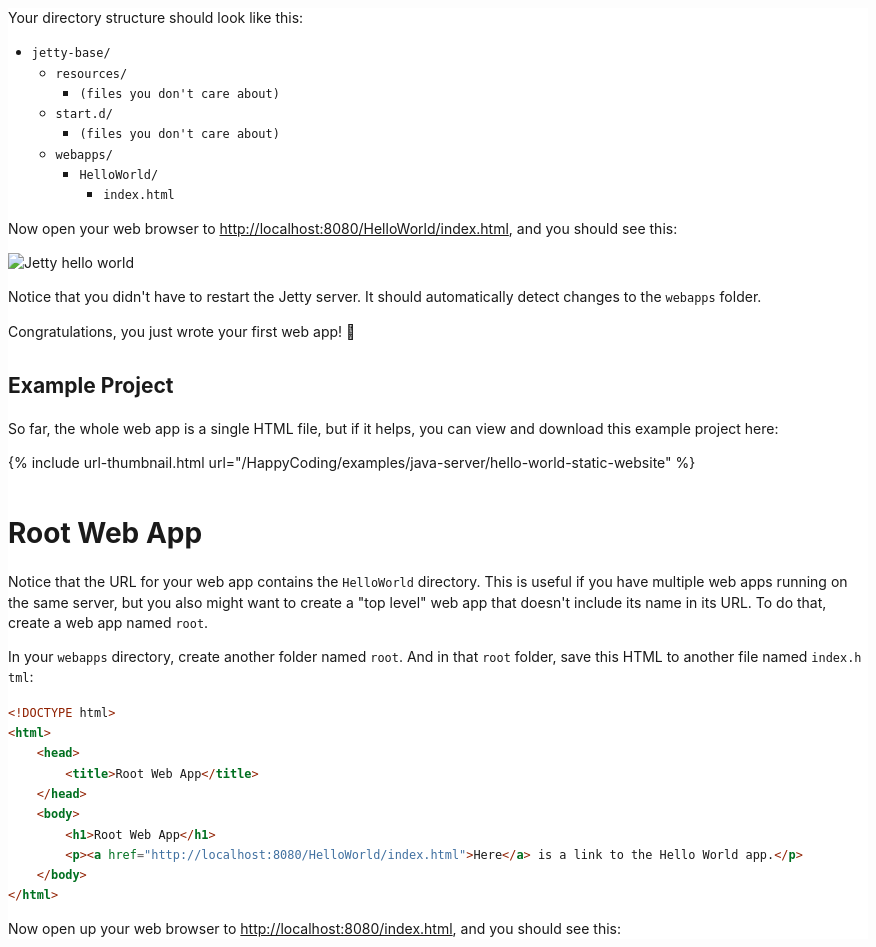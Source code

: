 Your directory structure should look like this:

- `jetty-base/`
  - `resources/`
    - `(files you don't care about)`
  - `start.d/`
    - `(files you don't care about)`
  - `webapps/`
    - `HelloWorld/`
      - `index.html`

Now open your web browser to [http://localhost:8080/HelloWorld/index.html](http://localhost:8080/HelloWorld/index.html), and you should see this:

![Jetty hello world](/tutorials/java-server/images/jetty-setup-2.png)

Notice that you didn't have to restart the Jetty server. It should automatically detect changes to the `webapps` folder.

Congratulations, you just wrote your first web app! :tada:

## Example Project

So far, the whole web app is a single HTML file, but if it helps, you can view and download this example project here:

{% include url-thumbnail.html url="/HappyCoding/examples/java-server/hello-world-static-website" %}

# Root Web App

Notice that the URL for your web app contains the `HelloWorld` directory. This is useful if you have multiple web apps running on the same server, but you also might want to create a "top level" web app that doesn't include its name in its URL. To do that, create a web app named `root`.

In your `webapps` directory, create another folder named `root`. And in that `root` folder, save this HTML to another file named `index.html`:

```html
<!DOCTYPE html>
<html>
	<head>
		<title>Root Web App</title>
	</head>
	<body>
		<h1>Root Web App</h1>
		<p><a href="http://localhost:8080/HelloWorld/index.html">Here</a> is a link to the Hello World app.</p>
	</body>
</html>
```

Now open up your web browser to [http://localhost:8080/index.html](http://localhost:8080/index.html), and you should see this:
